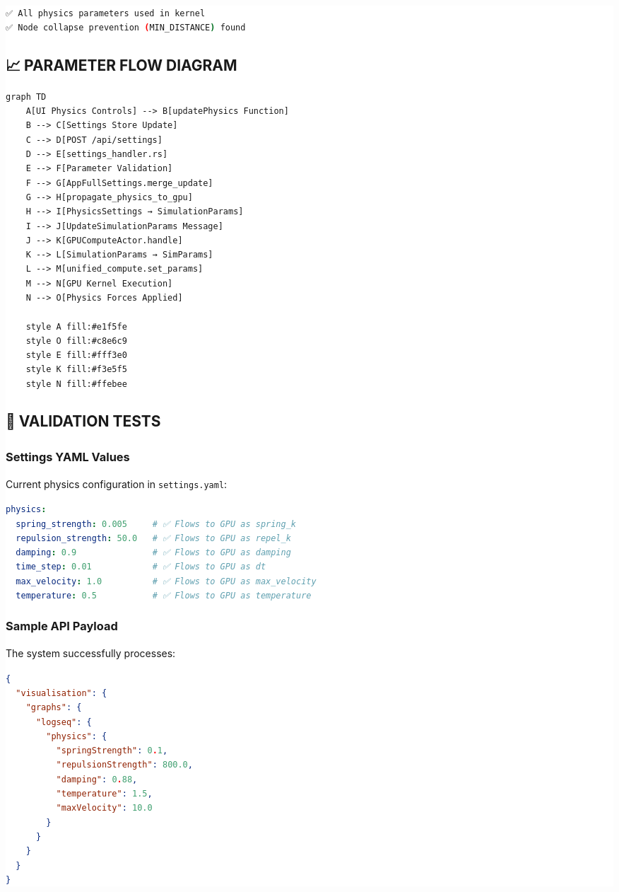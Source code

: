 ```bash
✅ All physics parameters used in kernel
✅ Node collapse prevention (MIN_DISTANCE) found
```

## 📈 PARAMETER FLOW DIAGRAM

```mermaid
graph TD
    A[UI Physics Controls] --> B[updatePhysics Function]
    B --> C[Settings Store Update]
    C --> D[POST /api/settings]
    D --> E[settings_handler.rs]
    E --> F[Parameter Validation]
    F --> G[AppFullSettings.merge_update]
    G --> H[propagate_physics_to_gpu]
    H --> I[PhysicsSettings → SimulationParams]
    I --> J[UpdateSimulationParams Message]
    J --> K[GPUComputeActor.handle]
    K --> L[SimulationParams → SimParams]
    L --> M[unified_compute.set_params]
    M --> N[GPU Kernel Execution]
    N --> O[Physics Forces Applied]
    
    style A fill:#e1f5fe
    style O fill:#c8e6c9
    style E fill:#fff3e0
    style K fill:#f3e5f5
    style N fill:#ffebee
```

## 🔬 VALIDATION TESTS

### Settings YAML Values
Current physics configuration in `settings.yaml`:
```yaml
physics:
  spring_strength: 0.005     # ✅ Flows to GPU as spring_k
  repulsion_strength: 50.0   # ✅ Flows to GPU as repel_k  
  damping: 0.9               # ✅ Flows to GPU as damping
  time_step: 0.01            # ✅ Flows to GPU as dt
  max_velocity: 1.0          # ✅ Flows to GPU as max_velocity
  temperature: 0.5           # ✅ Flows to GPU as temperature
```

### Sample API Payload
The system successfully processes:
```json
{
  "visualisation": {
    "graphs": {
      "logseq": {
        "physics": {
          "springStrength": 0.1,
          "repulsionStrength": 800.0,
          "damping": 0.88,
          "temperature": 1.5,
          "maxVelocity": 10.0
        }
      }
    }
  }
}
```